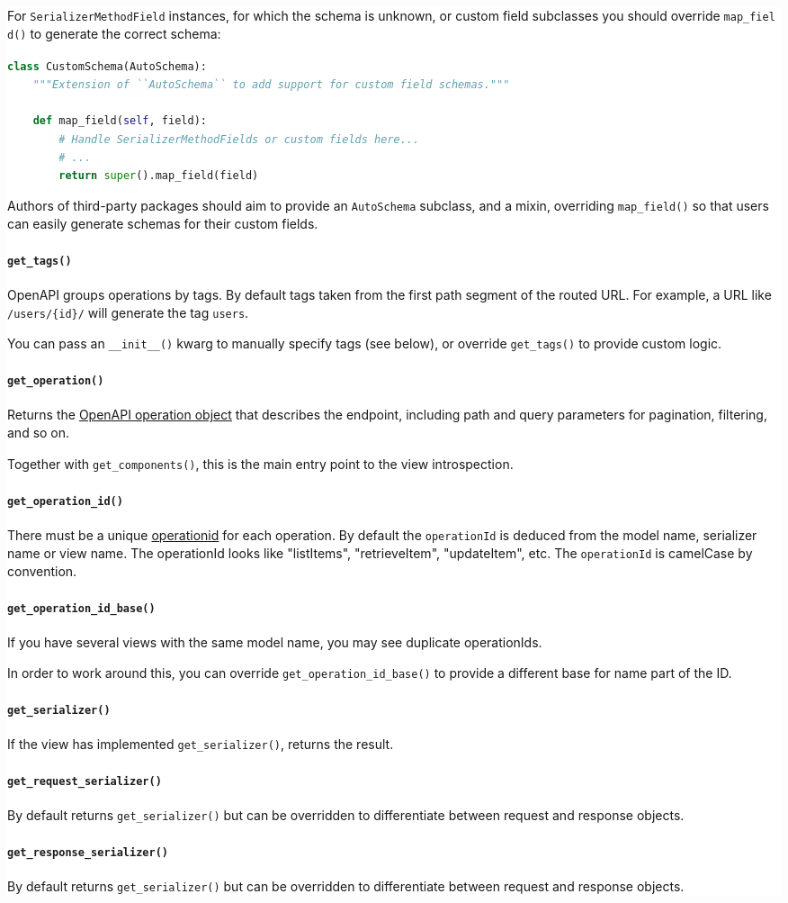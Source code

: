For `SerializerMethodField` instances, for which the schema is unknown, or custom field subclasses you should override `map_field()` to generate the correct schema:

```python
class CustomSchema(AutoSchema):
    """Extension of ``AutoSchema`` to add support for custom field schemas."""

    def map_field(self, field):
        # Handle SerializerMethodFields or custom fields here...
        # ...
        return super().map_field(field)
```

Authors of third-party packages should aim to provide an `AutoSchema` subclass, and a mixin, overriding `map_field()` so that users can easily generate schemas for their custom fields.

#### `get_tags()`

OpenAPI groups operations by tags. By default tags taken from the first path segment of the routed URL. For example, a URL like `/users/{id}/` will generate the tag `users`.

You can pass an `__init__()` kwarg to manually specify tags (see below), or override `get_tags()` to provide custom logic.

#### `get_operation()`

Returns the [OpenAPI operation object][openapi-operation] that describes the endpoint, including path and query parameters for pagination, filtering, and so on.

Together with `get_components()`, this is the main entry point to the view introspection.

#### `get_operation_id()`

There must be a unique [operationid](openapi-operationid) for each operation. By default the `operationId` is deduced from the model name, serializer name or view name. The operationId looks like "listItems", "retrieveItem", "updateItem", etc. The `operationId` is camelCase by convention.

#### `get_operation_id_base()`

If you have several views with the same model name, you may see duplicate operationIds.

In order to work around this, you can override `get_operation_id_base()` to provide a different base for name part of the ID.

#### `get_serializer()`

If the view has implemented `get_serializer()`, returns the result.

#### `get_request_serializer()`

By default returns `get_serializer()` but can be overridden to differentiate between request and response objects.

#### `get_response_serializer()`

By default returns `get_serializer()` but can be overridden to differentiate between request and response objects.


[cite]: https://blog.heroku.com/archives/2014/1/8/json_schema_for_heroku_platform_api
[drf-spectacular]: https://drf-spectacular.readthedocs.io/en/latest/readme.html
[info-object]: https://swagger.io/specification/#infoObject
[openapi]: https://github.com/OAI/OpenAPI-Specification
[openapi-components]: https://github.com/OAI/OpenAPI-Specification/blob/master/versions/3.0.2.md#componentsObject
[openapi-operation]: https://github.com/OAI/OpenAPI-Specification/blob/master/versions/3.0.2.md#operationObject